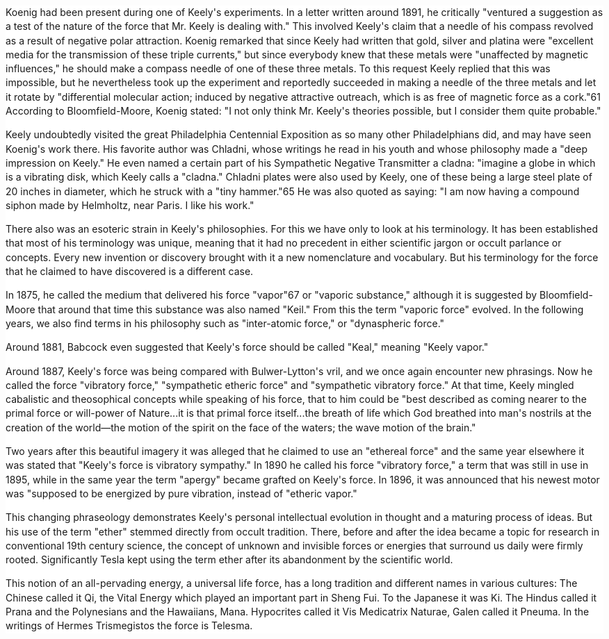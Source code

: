 Koenig had been present during one of Keely's experiments. In a letter written around 1891, he critically "ventured a suggestion as a test of the nature of the force that Mr. Keely is dealing with." This involved Keely's claim that a needle of his compass revolved as a result of negative polar attraction. Koenig remarked that since Keely had written that gold, silver and platina were "excellent media for the transmission of these triple currents," but since everybody knew that these metals were "unaffected by magnetic influences," he should make a compass needle of one of these three metals. To this request Keely replied that this was impossible, but he nevertheless took up the experiment and reportedly succeeded in making a needle of the three metals and let it rotate by "differential molecular action; induced by negative attractive outreach, which is as free of magnetic force as a cork."61 According to Bloomfield-Moore, Koenig stated: "I not only think Mr. Keely's theories possible, but I consider them quite probable."

Keely undoubtedly visited the great Philadelphia Centennial Exposition as so many other Philadelphians did, and may have seen Koenig's work there. His favorite author was Chladni, whose writings he read in his youth and whose philosophy made a "deep impression on Keely." He even named a certain part of his Sympathetic Negative Transmitter a cladna: "imagine a globe in which is a vibrating disk, which Keely calls a "cladna." Chladni plates were also used by Keely, one of these being a large steel plate of 20 inches in diameter, which he struck with a "tiny hammer."65 He was also quoted as saying: "I am now having a compound siphon made by Helmholtz, near Paris. I like his work."

There also was an esoteric strain in Keely's philosophies. For this we have only to look at his terminology. It has been established that most of his terminology was unique, meaning that it had no precedent in either scientific jargon or occult parlance or concepts. Every new invention or discovery brought with it a new nomenclature and vocabulary. But his terminology for the force that he claimed to have discovered is a different case.

In 1875, he called the medium that delivered his force "vapor"67 or "vaporic substance," although it is suggested by Bloomfield-Moore that around that time this substance was also named "Keil." From this the term "vaporic force" evolved. In the following years, we also find terms in his philosophy such as "inter-atomic force," or "dynaspheric force."

Around 1881, Babcock even suggested that Keely's force should be called "Keal," meaning "Keely vapor."

Around 1887, Keely's force was being compared with Bulwer-Lytton's vril, and we once again encounter new phrasings. Now he called the force "vibratory force," "sympathetic etheric force" and "sympathetic vibratory force." At that time, Keely mingled cabalistic and theosophical concepts while speaking of his force, that to him could be "best described as coming nearer to the primal force or will-power of Nature...it is that primal force itself...the breath of life which God breathed into man's nostrils at the creation of the world—the motion of the spirit on the face of the waters; the wave motion of the brain."

Two years after this beautiful imagery it was alleged that he claimed to use an "ethereal force" and the same year elsewhere it was stated that "Keely's force is vibratory sympathy." In 1890 he called his force "vibratory force," a term that was still in use in 1895, while in the same year the term "apergy" became grafted on Keely's force. In 1896, it was announced that his newest motor was "supposed to be energized by pure vibration, instead of "etheric vapor."

This changing phraseology demonstrates Keely's personal intellectual evolution in thought and a maturing process of ideas. But his use of the term "ether" stemmed directly from occult tradition. There, before and after the idea became a topic for research in conventional 19th century science, the concept of unknown and invisible forces or energies that surround us daily were firmly rooted. Significantly Tesla kept using the term ether after its abandonment by the scientific world.

This notion of an all-pervading energy, a universal life force, has a long tradition and different names in various cultures: The Chinese called it Qi, the Vital Energy which played an important part in Sheng Fui. To the Japanese it was Ki. The Hindus called it Prana and the Polynesians and the Hawaiians, Mana. Hypocrites called it Vis Medicatrix Naturae, Galen called it Pneuma. In the writings of Hermes Trismegistos the force is Telesma.
